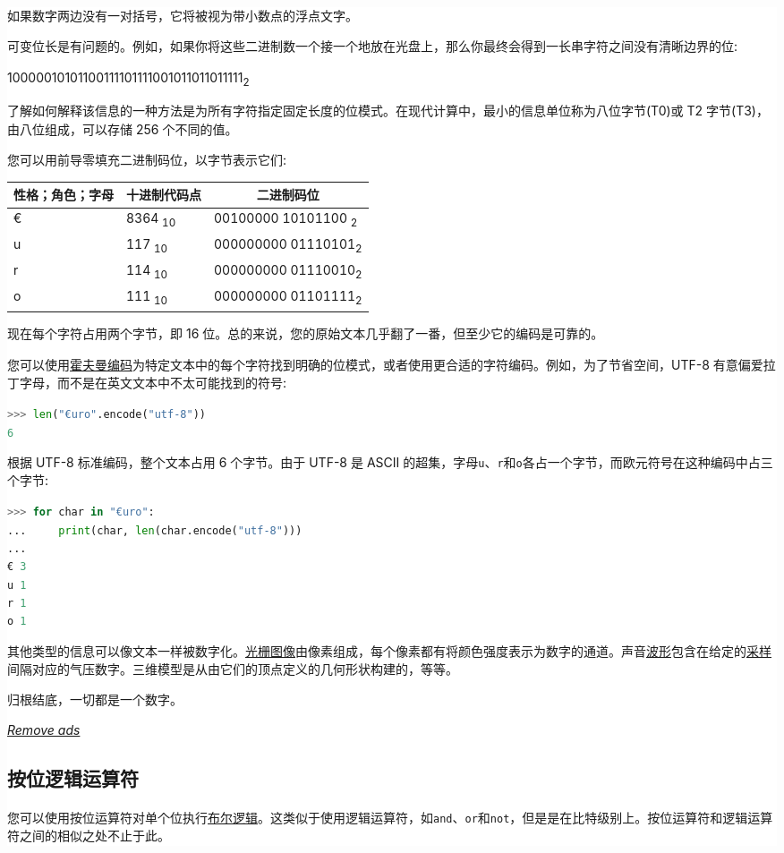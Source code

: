 如果数字两边没有一对括号，它将被视为带小数点的浮点文字。

可变位长是有问题的。例如，如果你将这些二进制数一个接一个地放在光盘上，那么你最终会得到一长串字符之间没有清晰边界的位:

10000010101100111101111001011011011111<sub>2</sub>

了解如何解释该信息的一种方法是为所有字符指定固定长度的位模式。在现代计算中，最小的信息单位称为八位字节(T0)或 T2 字节(T3)，由八位组成，可以存储 256 个不同的值。

您可以用前导零填充二进制码位，以字节表示它们:

| 性格；角色；字母 | 十进制代码点 | 二进制码位 |
| --- | --- | --- |
| € | 8364 <sub>10</sub> | 00100000 10101100 <sub>2</sub> |
| u | 117 <sub>10</sub> | 000000000 01110101<sub>2</sub> |
| r | 114 <sub>10</sub> | 000000000 01110010<sub>2</sub> |
| o | 111 <sub>10</sub> | 000000000 01101111<sub>2</sub> |

现在每个字符占用两个字节，即 16 位。总的来说，您的原始文本几乎翻了一番，但至少它的编码是可靠的。

您可以使用[霍夫曼编码](https://en.wikipedia.org/wiki/Huffman_coding)为特定文本中的每个字符找到明确的位模式，或者使用更合适的字符编码。例如，为了节省空间，UTF-8 有意偏爱拉丁字母，而不是在英文文本中不太可能找到的符号:

>>>

```py
>>> len("€uro".encode("utf-8"))
6
```

根据 UTF-8 标准编码，整个文本占用 6 个字节。由于 UTF-8 是 ASCII 的超集，字母`u`、`r`和`o`各占一个字节，而欧元符号在这种编码中占三个字节:

>>>

```py
>>> for char in "€uro":
...     print(char, len(char.encode("utf-8")))
...
€ 3
u 1
r 1
o 1
```

其他类型的信息可以像文本一样被数字化。[光栅图像](https://en.wikipedia.org/wiki/Raster_graphics)由像素组成，每个像素都有将颜色强度表示为数字的通道。声音[波形](https://en.wikipedia.org/wiki/Waveform)包含在给定的[采样](https://en.wikipedia.org/wiki/Sampling_(signal_processing))间隔对应的气压数字。三维模型是从由它们的顶点定义的几何形状构建的，等等。

归根结底，一切都是一个数字。

[*Remove ads*](/account/join/)

## 按位逻辑运算符

您可以使用按位运算符对单个位执行[布尔逻辑](https://realpython.com/python-or-operator/#boolean-logic)。这类似于使用逻辑运算符，如`and`、`or`和`not`，但是是在比特级别上。按位运算符和逻辑运算符之间的相似之处不止于此。
